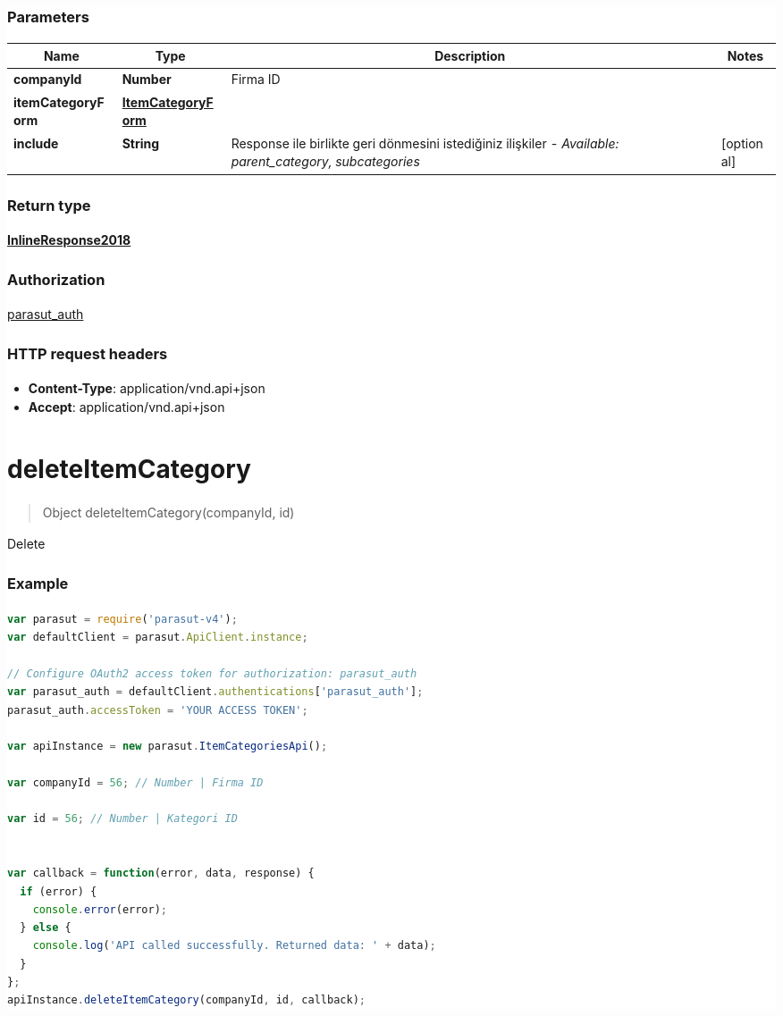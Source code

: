 ### Parameters

Name | Type | Description  | Notes
------------- | ------------- | ------------- | -------------
 **companyId** | **Number**| Firma ID | 
 **itemCategoryForm** | [**ItemCategoryForm**](ItemCategoryForm.md)|  | 
 **include** | **String**| Response ile birlikte geri dönmesini istediğiniz ilişkiler - *Available: parent_category, subcategories* | [optional] 

### Return type

[**InlineResponse2018**](InlineResponse2018.md)

### Authorization

[parasut_auth](../README.md#parasut_auth)

### HTTP request headers

 - **Content-Type**: application/vnd.api+json
 - **Accept**: application/vnd.api+json

<a name="deleteItemCategory"></a>
# **deleteItemCategory**
> Object deleteItemCategory(companyId, id)

Delete



### Example
```javascript
var parasut = require('parasut-v4');
var defaultClient = parasut.ApiClient.instance;

// Configure OAuth2 access token for authorization: parasut_auth
var parasut_auth = defaultClient.authentications['parasut_auth'];
parasut_auth.accessToken = 'YOUR ACCESS TOKEN';

var apiInstance = new parasut.ItemCategoriesApi();

var companyId = 56; // Number | Firma ID

var id = 56; // Number | Kategori ID


var callback = function(error, data, response) {
  if (error) {
    console.error(error);
  } else {
    console.log('API called successfully. Returned data: ' + data);
  }
};
apiInstance.deleteItemCategory(companyId, id, callback);
```
